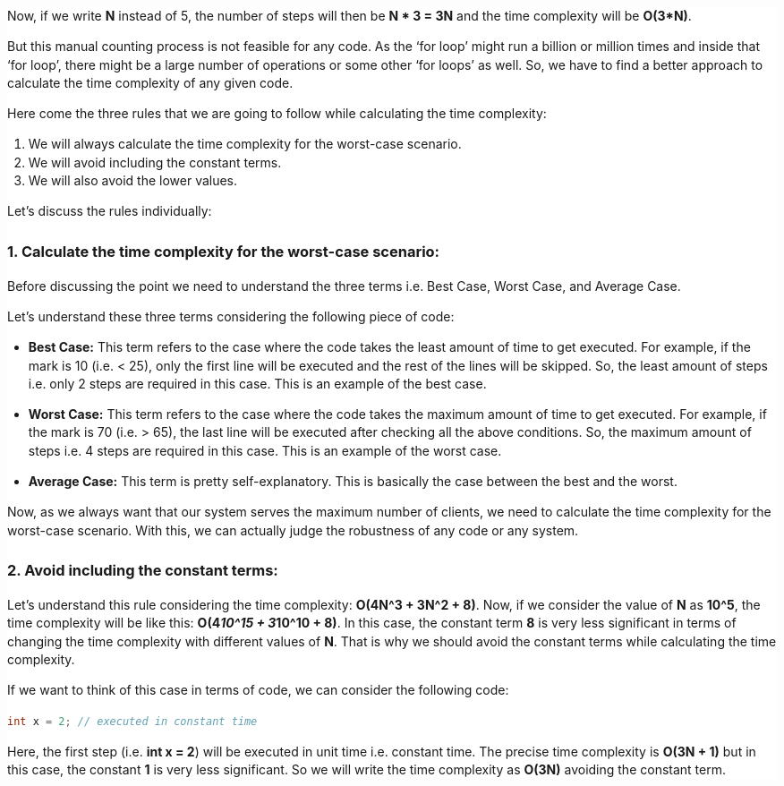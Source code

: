 Now, if we write **N** instead of 5, the number of steps will then be **N * 3 = 3N** and the time complexity will be **O(3*N)**.

But this manual counting process is not feasible for any code. As the ‘for loop’ might run a billion or million times and inside that ‘for loop’, there might be a large number of operations or some other ‘for loops’ as well. So, we have to find a better approach to calculate the time complexity of any given code.

Here come the three rules that we are going to follow while calculating the time complexity:

1. We will always calculate the time complexity for the worst-case scenario.
2. We will avoid including the constant terms.
3. We will also avoid the lower values.

Let’s discuss the rules individually:

### 1. Calculate the time complexity for the worst-case scenario:
Before discussing the point we need to understand the three terms i.e. Best Case, Worst Case, and Average Case.

Let’s understand these three terms considering the following piece of code:

- **Best Case:** This term refers to the case where the code takes the least amount of time to get executed. For example, if the mark is 10 (i.e. < 25), only the first line will be executed and the rest of the lines will be skipped. So, the least amount of steps i.e. only 2 steps are required in this case. This is an example of the best case.
  
- **Worst Case:** This term refers to the case where the code takes the maximum amount of time to get executed. For example, if the mark is 70 (i.e. > 65), the last line will be executed after checking all the above conditions. So, the maximum amount of steps i.e. 4 steps are required in this case. This is an example of the worst case.
  
- **Average Case:** This term is pretty self-explanatory. This is basically the case between the best and the worst.

Now, as we always want that our system serves the maximum number of clients, we need to calculate the time complexity for the worst-case scenario. With this, we can actually judge the robustness of any code or any system.

### 2. Avoid including the constant terms:
Let’s understand this rule considering the time complexity: **O(4N^3 + 3N^2 + 8)**. Now, if we consider the value of **N** as **10^5**, the time complexity will be like this: **O(4*10^15 + 3*10^10 + 8)**. In this case, the constant term **8** is very less significant in terms of changing the time complexity with different values of **N**. That is why we should avoid the constant terms while calculating the time complexity.

If we want to think of this case in terms of code, we can consider the following code:

```cpp
int x = 2; // executed in constant time
```

Here, the first step (i.e. **int x = 2**) will be executed in unit time i.e. constant time. The precise time complexity is **O(3N + 1)** but in this case, the constant **1** is very less significant. So we will write the time complexity as **O(3N)** avoiding the constant term.
